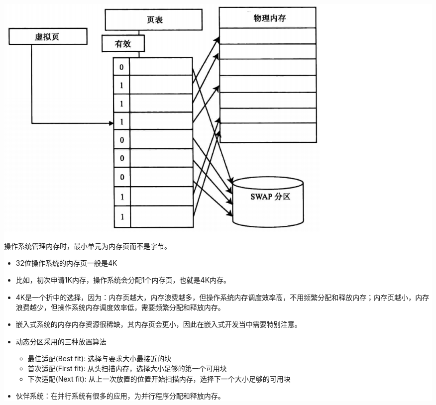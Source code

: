 <div algin="center"><img width="634" height="%50" src="./figure/页表.png"/></div>


操作系统管理内存时，最小单元为内存页而不是字节。
  - 32位操作系统的内存页一般是4K
  - 比如，初次申请1K内存，操作系统会分配1个内存页，也就是4K内存。
  - 4K是一个折中的选择，因为：内存页越大，内存浪费越多，但操作系统内存调度效率高，不用频繁分配和释放内存；内存页越小，内存浪费越少，但操作系统内存调度效率低，需要频繁分配和释放内存。
  - 嵌入式系统的内存内存资源很稀缺，其内存页会更小，因此在嵌入式开发当中需要特别注意。


- 动态分区采用的三种放置算法
  - 最佳适配(Best fit): 选择与要求大小最接近的块
  - 首次适配(First fit): 从头扫描内存，选择大小足够的第一个可用块
  - 下次适配(Next fit): 从上一次放置的位置开始扫描内存，选择下一个大小足够的可用块 
- 伙伴系统：在并行系统有很多的应用，为并行程序分配和释放内存。




